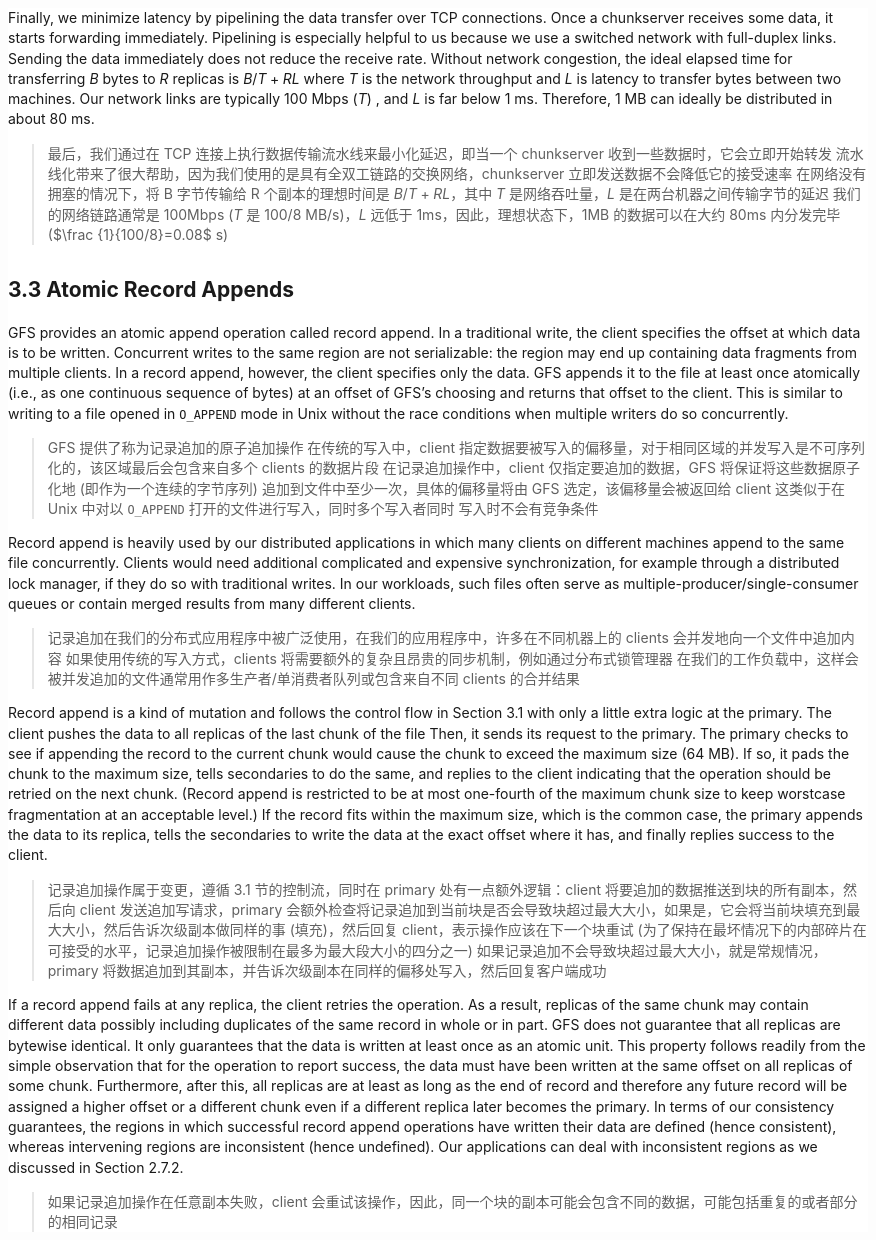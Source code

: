 Finally, we minimize latency by pipelining the data transfer over TCP connections. Once a chunkserver receives some data, it starts forwarding immediately. Pipelining is especially helpful to us because we use a switched network with full-duplex links. Sending the data immediately does not reduce the receive rate. Without network congestion, the ideal elapsed time for transferring $B$ bytes to $R$ replicas is $B/T+R L$ where $T$ is the network throughput and $L$ is latency to transfer bytes between two machines. Our network links are typically 100 Mbps $(T)$ , and $L$ is far below 1 ms. Therefore, 1 MB can ideally be distributed in about 80 ms. 
>  最后，我们通过在 TCP 连接上执行数据传输流水线来最小化延迟，即当一个 chunkserver 收到一些数据时，它会立即开始转发
>  流水线化带来了很大帮助，因为我们使用的是具有全双工链路的交换网络，chunkserver 立即发送数据不会降低它的接受速率
>  在网络没有拥塞的情况下，将 B 字节传输给 R 个副本的理想时间是 $B/T + RL$，其中 $T$ 是网络吞吐量，$L$ 是在两台机器之间传输字节的延迟
>  我们的网络链路通常是 100Mbps ($T$ 是 100/8 MB/s)，$L$ 远低于 1ms，因此，理想状态下，1MB 的数据可以在大约 80ms 内分发完毕 ($\frac {1}{100/8}=0.08$ s)

## 3.3 Atomic Record Appends 
GFS provides an atomic append operation called record append. In a traditional write, the client specifies the offset at which data is to be written. Concurrent writes to the same region are not serializable: the region may end up containing data fragments from multiple clients. In a record append, however, the client specifies only the data. GFS appends it to the file at least once atomically (i.e., as one continuous sequence of bytes) at an offset of GFS’s choosing and returns that offset to the client. This is similar to writing to a file opened in `O_APPEND` mode in Unix without the race conditions when multiple writers do so concurrently. 
>  GFS 提供了称为记录追加的原子追加操作
>  在传统的写入中，client 指定数据要被写入的偏移量，对于相同区域的并发写入是不可序列化的，该区域最后会包含来自多个 clients 的数据片段
>  在记录追加操作中，client 仅指定要追加的数据，GFS 将保证将这些数据原子化地 (即作为一个连续的字节序列) 追加到文件中至少一次，具体的偏移量将由 GFS 选定，该偏移量会被返回给 client
>  这类似于在 Unix 中对以 `O_APPEND` 打开的文件进行写入，同时多个写入者同时 写入时不会有竞争条件

Record append is heavily used by our distributed applications in which many clients on different machines append to the same file concurrently. Clients would need additional complicated and expensive synchronization, for example through a distributed lock manager, if they do so with traditional writes. In our workloads, such files often serve as multiple-producer/single-consumer queues or contain merged results from many different clients. 
>  记录追加在我们的分布式应用程序中被广泛使用，在我们的应用程序中，许多在不同机器上的 clients 会并发地向一个文件中追加内容
>  如果使用传统的写入方式，clients 将需要额外的复杂且昂贵的同步机制，例如通过分布式锁管理器
>  在我们的工作负载中，这样会被并发追加的文件通常用作多生产者/单消费者队列或包含来自不同 clients 的合并结果

Record append is a kind of mutation and follows the control flow in Section 3.1 with only a little extra logic at the primary. The client pushes the data to all replicas of the last chunk of the file Then, it sends its request to the primary. The primary checks to see if appending the record to the current chunk would cause the chunk to exceed the maximum size (64 MB). If so, it pads the chunk to the maximum size, tells secondaries to do the same, and replies to the client indicating that the operation should be retried on the next chunk. (Record append is restricted to be at most one-fourth of the maximum chunk size to keep worstcase fragmentation at an acceptable level.) If the record fits within the maximum size, which is the common case, the primary appends the data to its replica, tells the secondaries to write the data at the exact offset where it has, and finally replies success to the client. 
>  记录追加操作属于变更，遵循 3.1 节的控制流，同时在 primary 处有一点额外逻辑：client 将要追加的数据推送到块的所有副本，然后向 client 发送追加写请求，primary 会额外检查将记录追加到当前块是否会导致块超过最大大小，如果是，它会将当前块填充到最大大小，然后告诉次级副本做同样的事 (填充)，然后回复 client，表示操作应该在下一个块重试 (为了保持在最坏情况下的内部碎片在可接受的水平，记录追加操作被限制在最多为最大段大小的四分之一)
>  如果记录追加不会导致块超过最大大小，就是常规情况，primary 将数据追加到其副本，并告诉次级副本在同样的偏移处写入，然后回复客户端成功

If a record append fails at any replica, the client retries the operation. As a result, replicas of the same chunk may contain different data possibly including duplicates of the same record in whole or in part. GFS does not guarantee that all replicas are bytewise identical. It only guarantees that the data is written at least once as an atomic unit. This property follows readily from the simple observation that for the operation to report success, the data must have been written at the same offset on all replicas of some chunk. Furthermore, after this, all replicas are at least as long as the end of record and therefore any future record will be assigned a higher offset or a different chunk even if a different replica later becomes the primary. In terms of our consistency guarantees, the regions in which successful record append operations have written their data are defined (hence consistent), whereas intervening regions are inconsistent (hence undefined). Our applications can deal with inconsistent regions as we discussed in Section 2.7.2. 
>  如果记录追加操作在任意副本失败，client 会重试该操作，因此，同一个块的副本可能会包含不同的数据，可能包括重复的或者部分的相同记录